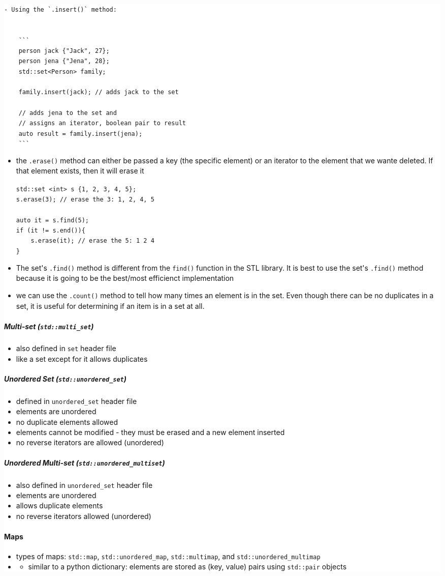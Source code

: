 	- Using the `.insert()` method:
	
	
		```
		person jack {"Jack", 27};
		person jena {"Jena", 28};
		std::set<Person> family;
		
		family.insert(jack); // adds jack to the set
		
		// adds jena to the set and 
		// assigns an iterator, boolean pair to result
		auto result = family.insert(jena);
		```

- the `.erase()` method can either be passed a key (the specific element) or an iterator to the element that we wante deleted. If that element exists, then it will erase it
	
	```
	std::set <int> s {1, 2, 3, 4, 5};
	s.erase(3); // erase the 3: 1, 2, 4, 5
	
	auto it = s.find(5);
	if (it != s.end()){
		s.erase(it); // erase the 5: 1 2 4
	}
	```

- The set's `.find()` method is different from the `find()` function in the STL library. It is best to use the set's `.find()` method because it is going to be the best/most efficienct implementation

- we can use the `.count()` method to tell how many times an element is in the set. Even though there can be no duplicates in a set, it is useful for determining if an item is in a set at all.

##### Multi-set (`std::multi_set`)

- also defined in `set` header file
- like a set except for it allows duplicates

##### Unordered Set (`std::unordered_set`)

- defined in `unordered_set` header file
- elements are unordered
- no duplicate elements allowed
- elements cannot be modified - they must be erased and a new element inserted
- no reverse iterators are allowed (unordered)

##### Unordered Multi-set (`std::unordered_multiset`)

- also defined in `unordered_set` header file
- elements are unordered
- allows duplicate elements
- no reverse iterators allowed (unordered)

#### Maps

- types of maps: `std::map`, `std::unordered_map`, `std::multimap`, and `std::unordered_multimap`
- - similar to a python dictionary: elements are stored as (key, value) pairs using `std::pair` objects
